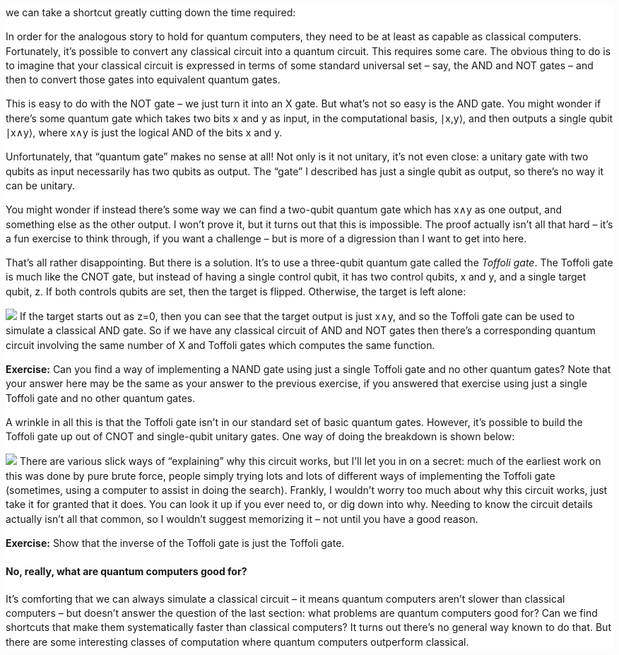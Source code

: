 we can take a shortcut greatly cutting down the time required:

In order for the analogous story to hold for quantum computers, they need to be at least as capable as classical computers. Fortunately, it’s possible to convert any classical circuit into a quantum circuit. This requires some care. The obvious thing to do is to imagine that your classical circuit is expressed in terms of some standard universal set – say, the AND and NOT gates – and then to convert those gates into equivalent quantum gates.

This is easy to do with the NOT gate – we just turn it into an X gate. But what’s not so easy is the AND gate. You might wonder if there’s some quantum gate which takes two bits x and y as input, in the computational basis, ∣x,y⟩, and then outputs a single qubit ∣x∧y⟩, where x∧y is just the logical AND of the bits x and y.

Unfortunately, that “quantum gate” makes no sense at all! Not only is it not unitary, it’s not even close: a unitary gate with two qubits as input necessarily has two qubits as output. The “gate” I described has just a single qubit as output, so there’s no way it can be unitary.

You might wonder if instead there’s some way we can find a two-qubit quantum gate which has x∧y as one output, and something else as the other output. I won’t prove it, but it turns out that this is impossible. The proof actually isn’t all that hard – it’s a fun exercise to think through, if you want a challenge – but is more of a digression than I want to get into here.

That’s all rather disappointing. But there is a solution. It’s to use a three-qubit quantum gate called the *Toffoli gate*. The Toffoli gate is much like the CNOT gate, but instead of having a single control qubit, it has two control qubits, x and y, and a single target qubit, z. If both controls qubits are set, then the target is flipped. Otherwise, the target is left alone:

![](https://quantum.country/assets/toffoli.png)
If the target starts out as z=0, then you can see that the target output is just x∧y, and so the Toffoli gate can be used to simulate a classical AND gate. So if we have any classical circuit of AND and NOT gates then there’s a corresponding quantum circuit involving the same number of X and Toffoli gates which computes the same function.

**Exercise:** Can you find a way of implementing a NAND gate using just a single Toffoli gate and no other quantum gates? Note that your answer here may be the same as your answer to the previous exercise, if you answered that exercise using just a single Toffoli gate and no other quantum gates.

A wrinkle in all this is that the Toffoli gate isn’t in our standard set of basic quantum gates. However, it’s possible to build the Toffoli gate up out of CNOT and single-qubit unitary gates. One way of doing the breakdown is shown below:

![](https://quantum.country/assets/toffoli_circuit.png)
There are various slick ways of “explaining” why this circuit works, but I’ll let you in on a secret: much of the earliest work on this was done by pure brute force, people simply trying lots and lots of different ways of implementing the Toffoli gate (sometimes, using a computer to assist in doing the search). Frankly, I wouldn’t worry too much about why this circuit works, just take it for granted that it does. You can look it up if you ever need to, or dig down into why. Needing to know the circuit details actually isn’t all that common, so I wouldn’t suggest memorizing it – not until you have a good reason.

**Exercise:** Show that the inverse of the Toffoli gate is just the Toffoli gate.

#### No, really, what are quantum computers good for?

It’s comforting that we can always simulate a classical circuit – it means quantum computers aren’t slower than classical computers – but doesn’t answer the question of the last section: what problems are quantum computers good for? Can we find shortcuts that make them systematically faster than classical computers? It turns out there’s no general way known to do that. But there are some interesting classes of computation where quantum computers outperform classical.
